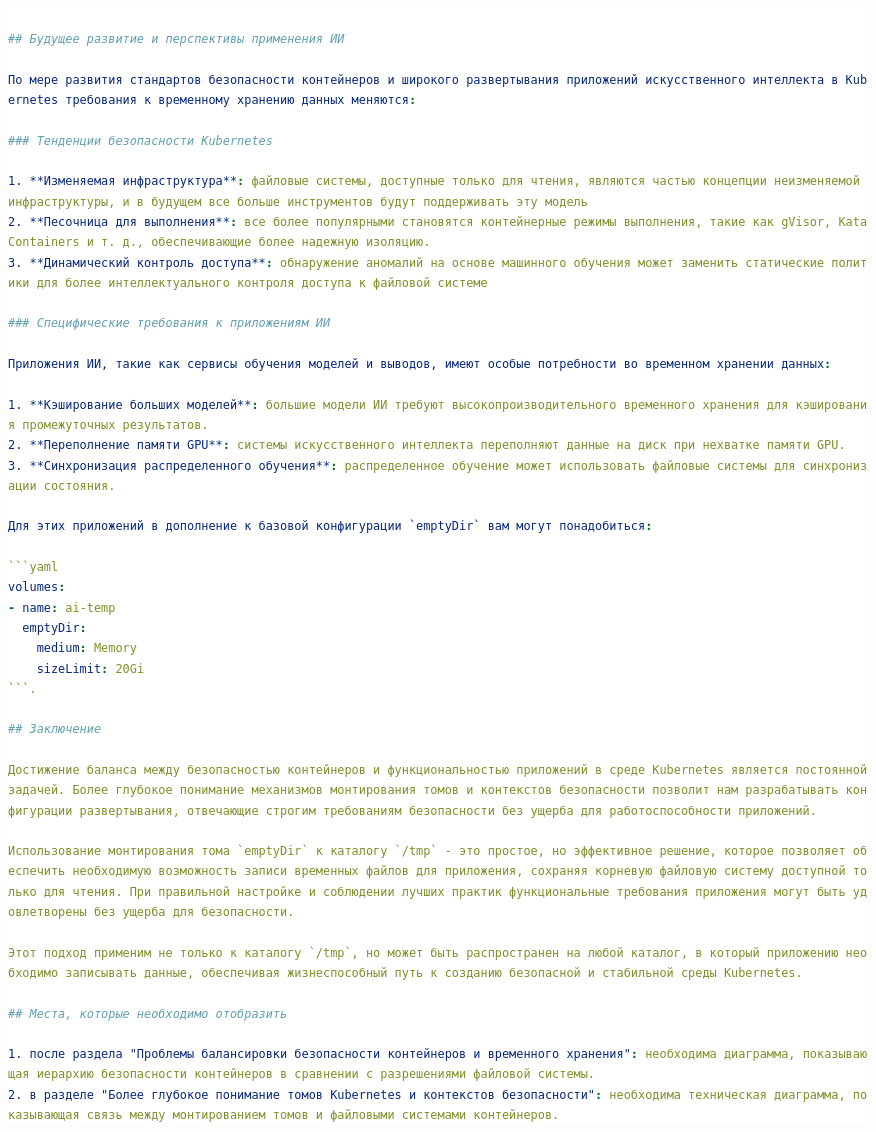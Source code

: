 ```yaml

## Будущее развитие и перспективы применения ИИ

По мере развития стандартов безопасности контейнеров и широкого развертывания приложений искусственного интеллекта в Kubernetes требования к временному хранению данных меняются:

### Тенденции безопасности Kubernetes

1. **Изменяемая инфраструктура**: файловые системы, доступные только для чтения, являются частью концепции неизменяемой инфраструктуры, и в будущем все больше инструментов будут поддерживать эту модель
2. **Песочница для выполнения**: все более популярными становятся контейнерные режимы выполнения, такие как gVisor, Kata Containers и т. д., обеспечивающие более надежную изоляцию.
3. **Динамический контроль доступа**: обнаружение аномалий на основе машинного обучения может заменить статические политики для более интеллектуального контроля доступа к файловой системе

### Специфические требования к приложениям ИИ

Приложения ИИ, такие как сервисы обучения моделей и выводов, имеют особые потребности во временном хранении данных:

1. **Кэширование больших моделей**: большие модели ИИ требуют высокопроизводительного временного хранения для кэширования промежуточных результатов.
2. **Переполнение памяти GPU**: системы искусственного интеллекта переполняют данные на диск при нехватке памяти GPU.
3. **Синхронизация распределенного обучения**: распределенное обучение может использовать файловые системы для синхронизации состояния.

Для этих приложений в дополнение к базовой конфигурации `emptyDir` вам могут понадобиться:

```yaml
volumes:
- name: ai-temp
  emptyDir:
    medium: Memory
    sizeLimit: 20Gi
```.

## Заключение

Достижение баланса между безопасностью контейнеров и функциональностью приложений в среде Kubernetes является постоянной задачей. Более глубокое понимание механизмов монтирования томов и контекстов безопасности позволит нам разрабатывать конфигурации развертывания, отвечающие строгим требованиям безопасности без ущерба для работоспособности приложений.

Использование монтирования тома `emptyDir` к каталогу `/tmp` - это простое, но эффективное решение, которое позволяет обеспечить необходимую возможность записи временных файлов для приложения, сохраняя корневую файловую систему доступной только для чтения. При правильной настройке и соблюдении лучших практик функциональные требования приложения могут быть удовлетворены без ущерба для безопасности.

Этот подход применим не только к каталогу `/tmp`, но может быть распространен на любой каталог, в который приложению необходимо записывать данные, обеспечивая жизнеспособный путь к созданию безопасной и стабильной среды Kubernetes.

## Места, которые необходимо отобразить

1. после раздела "Проблемы балансировки безопасности контейнеров и временного хранения": необходима диаграмма, показывающая иерархию безопасности контейнеров в сравнении с разрешениями файловой системы.
2. в разделе "Более глубокое понимание томов Kubernetes и контекстов безопасности": необходима техническая диаграмма, показывающая связь между монтированием томов и файловыми системами контейнеров.
```